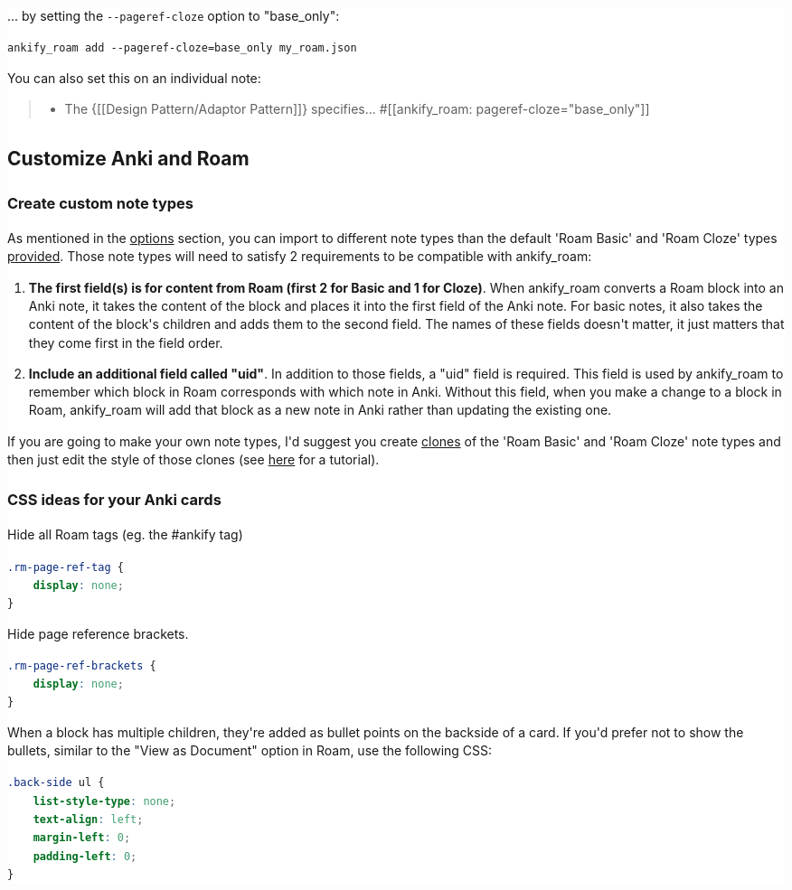 ... by setting the `--pageref-cloze` option to "base_only":
```
ankify_roam add --pageref-cloze=base_only my_roam.json
```

You can also set this on an individual note:

> - The {[[Design Pattern/Adaptor Pattern]]} specifies... #[[ankify_roam: pageref-cloze="base_only"]] 

## Customize Anki and Roam

### Create custom note types

As mentioned in the [options](#Change-the-default-deck-and-note-types) section, you can import to different note types than the default 'Roam Basic' and 'Roam Cloze' types [provided](#4.-Create-Roam-note-types-(first-time-only)). Those note types will need to satisfy 2 requirements to be compatible with ankify_roam:   

1. **The first field(s) is for content from Roam (first 2 for Basic and 1 for Cloze)**. When ankify_roam converts a Roam block into an Anki note, it takes the content of the block and places it into the first field of the Anki note. For basic notes, it also takes the content of the block's children and adds them to the second field. The names of these fields doesn't matter, it just matters that they come first in the field order.

1. **Include an additional field called "uid"**. In addition to those fields, a "uid" field is required. This field is used by ankify_roam to remember which block in Roam corresponds with which note in Anki. Without this field, when you make a change to a block in Roam, ankify_roam will add that block as a new note in Anki rather than updating the existing one.

If you are going to make your own note types, I'd suggest you create [clones](https://docs.ankiweb.net/#/editing?id=adding-a-note-type) of the 'Roam Basic' and 'Roam Cloze' note types and then just edit the style of those clones (see [here](https://www.youtube.com/watch?v=F1j1Zx0mXME&yt:cc=on) for a tutorial).


### CSS ideas for your Anki cards

Hide all Roam tags (eg. the #ankify tag)
```css
.rm-page-ref-tag {
    display: none;
}
```

Hide page reference brackets.
```css
.rm-page-ref-brackets {
    display: none;
}
```

When a block has multiple children, they're added as bullet points on the backside of a card. If you'd prefer not to show the bullets, similar to the "View as Document" option in Roam, use the following CSS:
```css
.back-side ul {
    list-style-type: none;
    text-align: left;
    margin-left: 0;
    padding-left: 0;
}
```
